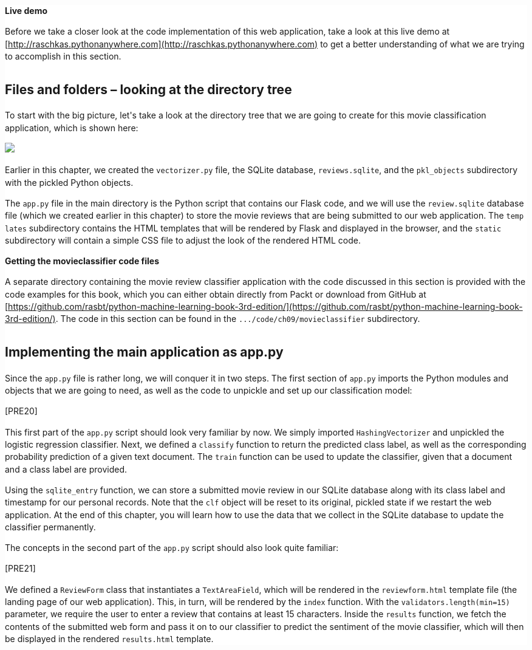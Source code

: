 **Live demo**

Before we take a closer look at the code implementation of this web application, take a look at this live demo at [http://raschkas.pythonanywhere.com](http://raschkas.pythonanywhere.com) to get a better understanding of what we are trying to accomplish in this section.

## Files and folders – looking at the directory tree

To start with the big picture, let's take a look at the directory tree that we are going to create for this movie classification application, which is shown here:

![](img/B13208_09_11.png)

Earlier in this chapter, we created the `vectorizer.py` file, the SQLite database, `reviews.sqlite`, and the `pkl_objects` subdirectory with the pickled Python objects.

The `app.py` file in the main directory is the Python script that contains our Flask code, and we will use the `review.sqlite` database file (which we created earlier in this chapter) to store the movie reviews that are being submitted to our web application. The `templates` subdirectory contains the HTML templates that will be rendered by Flask and displayed in the browser, and the `static` subdirectory will contain a simple CSS file to adjust the look of the rendered HTML code.

**Getting the movieclassifier code files**

A separate directory containing the movie review classifier application with the code discussed in this section is provided with the code examples for this book, which you can either obtain directly from Packt or download from GitHub at [https://github.com/rasbt/python-machine-learning-book-3rd-edition/](https://github.com/rasbt/python-machine-learning-book-3rd-edition/). The code in this section can be found in the `.../code/ch09/movieclassifier` subdirectory.

## Implementing the main application as app.py

Since the `app.py` file is rather long, we will conquer it in two steps. The first section of `app.py` imports the Python modules and objects that we are going to need, as well as the code to unpickle and set up our classification model:

[PRE20]

This first part of the `app.py` script should look very familiar by now. We simply imported `HashingVectorizer` and unpickled the logistic regression classifier. Next, we defined a `classify` function to return the predicted class label, as well as the corresponding probability prediction of a given text document. The `train` function can be used to update the classifier, given that a document and a class label are provided.

Using the `sqlite_entry` function, we can store a submitted movie review in our SQLite database along with its class label and timestamp for our personal records. Note that the `clf` object will be reset to its original, pickled state if we restart the web application. At the end of this chapter, you will learn how to use the data that we collect in the SQLite database to update the classifier permanently.

The concepts in the second part of the `app.py` script should also look quite familiar:

[PRE21]

We defined a `ReviewForm` class that instantiates a `TextAreaField`, which will be rendered in the `reviewform.html` template file (the landing page of our web application). This, in turn, will be rendered by the `index` function. With the `validators.length(min=15)` parameter, we require the user to enter a review that contains at least 15 characters. Inside the `results` function, we fetch the contents of the submitted web form and pass it on to our classifier to predict the sentiment of the movie classifier, which will then be displayed in the rendered `results.html` template.
